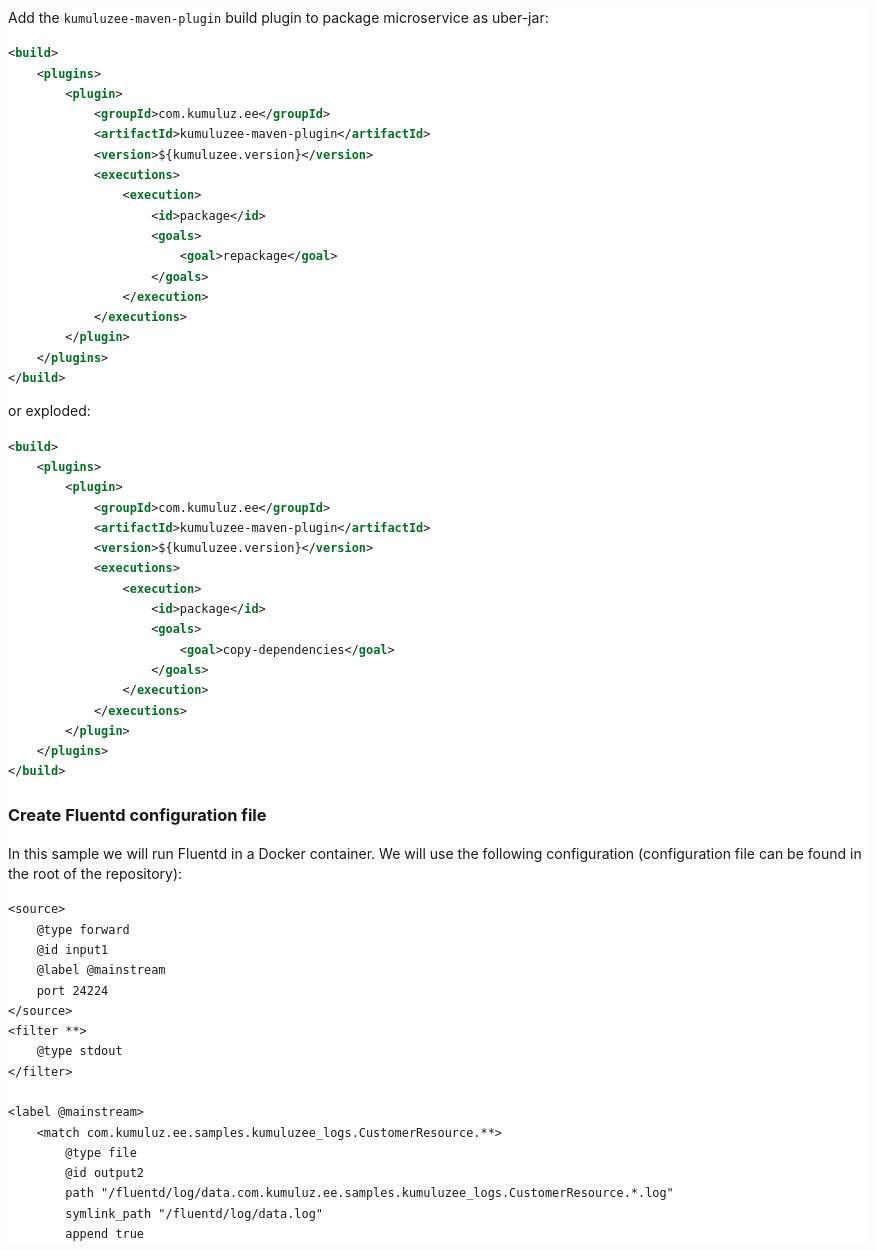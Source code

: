 Add the `kumuluzee-maven-plugin` build plugin to package microservice as uber-jar:

```xml
<build>
    <plugins>
        <plugin>
            <groupId>com.kumuluz.ee</groupId>
            <artifactId>kumuluzee-maven-plugin</artifactId>
            <version>${kumuluzee.version}</version>
            <executions>
                <execution>
                    <id>package</id>
                    <goals>
                        <goal>repackage</goal>
                    </goals>
                </execution>
            </executions>
        </plugin>
    </plugins>
</build>
```

or exploded:

```xml
<build>
    <plugins>
        <plugin>
            <groupId>com.kumuluz.ee</groupId>
            <artifactId>kumuluzee-maven-plugin</artifactId>
            <version>${kumuluzee.version}</version>
            <executions>
                <execution>
                    <id>package</id>
                    <goals>
                        <goal>copy-dependencies</goal>
                    </goals>
                </execution>
            </executions>
        </plugin>
    </plugins>
</build>
```
### Create Fluentd configuration file
In this sample we will run Fluentd in a Docker container. We will use the following configuration (configuration file
 can be found in the root of the repository):  
```
<source>
    @type forward
    @id input1
    @label @mainstream
    port 24224
</source>
<filter **>
    @type stdout
</filter>

<label @mainstream>
    <match com.kumuluz.ee.samples.kumuluzee_logs.CustomerResource.**>
        @type file
        @id output2
        path "/fluentd/log/data.com.kumuluz.ee.samples.kumuluzee_logs.CustomerResource.*.log"
        symlink_path "/fluentd/log/data.log"
        append true
```